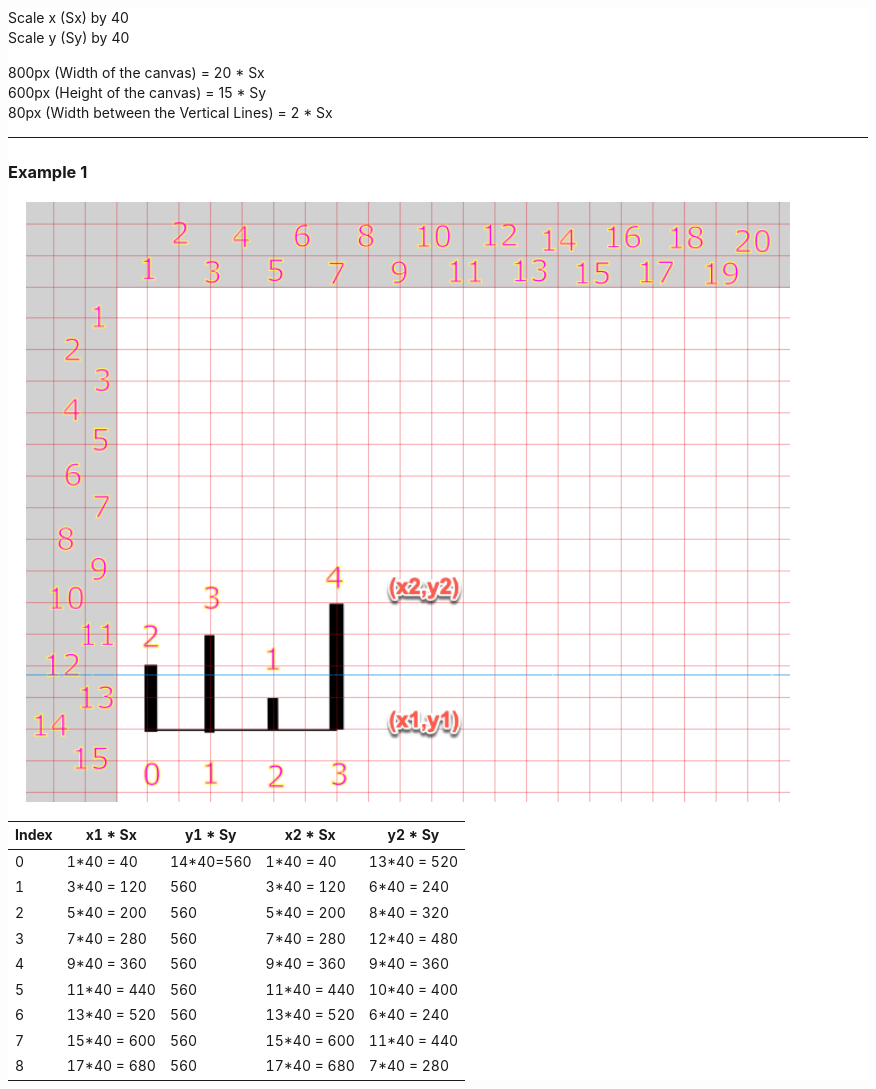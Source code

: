 Scale x (Sx) by 40       
Scale y (Sy) by 40   

800px (Width of the canvas) = 20 * Sx     
600px (Height of the canvas) = 15 * Sy     
80px (Width between the Vertical Lines) = 2 * Sx   

____

 ### Example 1

<img src="Container_With_Most_Water_Ex_2.png" alt="Graph" width="800" height="600">
<div class="dataTable">

| Index       | x1 * Sx       |y1 * Sy     | x2 * Sx      | y2 * Sy     |
| ----------- | ------------- |----------- |------------ |------------- |
| 0           | 1*40 = 40     |14*40=560   |1*40 = 40    | 13*40 = 520  | 
| 1           | 3*40 = 120    |560         |3*40 = 120   | 6*40 =  240  | 
| 2           | 5*40 = 200    |560         |5*40 = 200   | 8*40 =  320  | 
| 3           | 7*40 = 280    |560         |7*40 = 280   | 12*40 =  480 | 
| 4           | 9*40 =  360   |560         |9*40 = 360   | 9*40 =  360  | 
| 5           | 11*40 =  440  |560         |11*40 = 440  | 10*40 = 400  | 
| 6           | 13*40 =  520  |560         |13*40 = 520  | 6*40 =  240  | 
| 7           | 15*40 =  600  |560         |15*40 = 600  | 11*40 = 440  | 
| 8           | 17*40 =  680  |560         |17*40 = 680  | 7*40 =  280  | 
